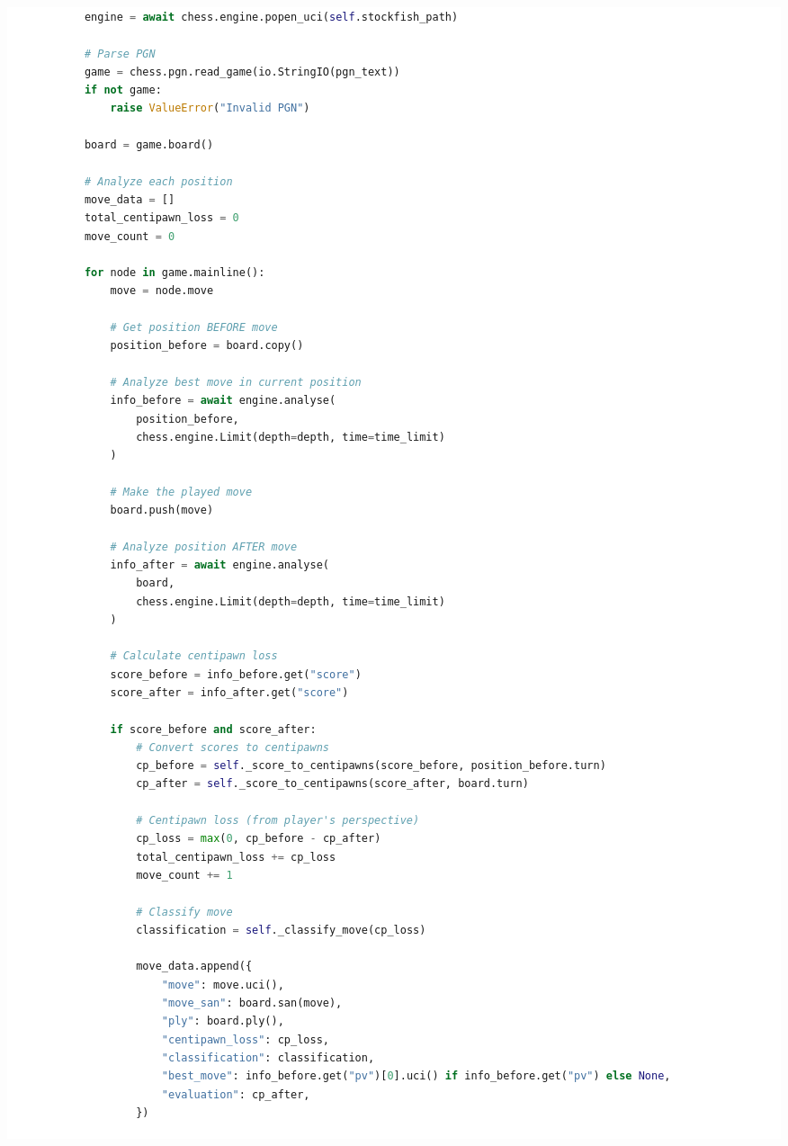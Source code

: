 ```python
            engine = await chess.engine.popen_uci(self.stockfish_path)
            
            # Parse PGN
            game = chess.pgn.read_game(io.StringIO(pgn_text))
            if not game:
                raise ValueError("Invalid PGN")
            
            board = game.board()
            
            # Analyze each position
            move_data = []
            total_centipawn_loss = 0
            move_count = 0
            
            for node in game.mainline():
                move = node.move
                
                # Get position BEFORE move
                position_before = board.copy()
                
                # Analyze best move in current position
                info_before = await engine.analyse(
                    position_before,
                    chess.engine.Limit(depth=depth, time=time_limit)
                )
                
                # Make the played move
                board.push(move)
                
                # Analyze position AFTER move
                info_after = await engine.analyse(
                    board,
                    chess.engine.Limit(depth=depth, time=time_limit)
                )
                
                # Calculate centipawn loss
                score_before = info_before.get("score")
                score_after = info_after.get("score")
                
                if score_before and score_after:
                    # Convert scores to centipawns
                    cp_before = self._score_to_centipawns(score_before, position_before.turn)
                    cp_after = self._score_to_centipawns(score_after, board.turn)
                    
                    # Centipawn loss (from player's perspective)
                    cp_loss = max(0, cp_before - cp_after)
                    total_centipawn_loss += cp_loss
                    move_count += 1
                    
                    # Classify move
                    classification = self._classify_move(cp_loss)
                    
                    move_data.append({
                        "move": move.uci(),
                        "move_san": board.san(move),
                        "ply": board.ply(),
                        "centipawn_loss": cp_loss,
                        "classification": classification,
                        "best_move": info_before.get("pv")[0].uci() if info_before.get("pv") else None,
                        "evaluation": cp_after,
                    })
            
```